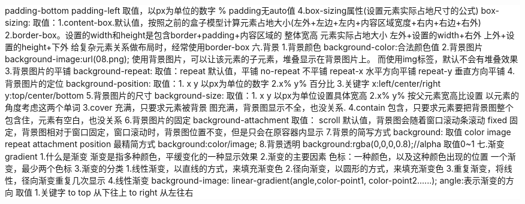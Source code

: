 padding-bottom
padding-left
取值，以px为单位的数字  %
      padding无auto值
4.box-sizing属性(设置元素实际占地尺寸的公式)
box-sizing:
取值：1.content-box.默认值，按照之前的盒子模型计算元素占地大小(左外+左边+左内+内容区域宽度+右内+右边+右外)
      2.border-box。设置的width和height是包含border+padding+内容区域的  整体宽高
      元素实际占地大小 
      左外+设置的width+右外
      上外+设置的height+下外
给复杂元素关系做布局时，经常使用border-box
六.背景
1.背景颜色
background-color:合法颜色值
2.背景图片
background-image:url(08.png);
使用背景图片，可以让该元素的子元素，堆叠显示在背景图片上。
而使用img标签，默认不会有堆叠效果
3.背景图片的平铺
background-repeat:
取值：repeat 默认值，平铺
      no-repeat 不平铺
      repeat-x   水平方向平铺
      repeat-y   垂直方向平铺
4.背景图片的定位
background-position:
取值：1. x  y  以px为单位的数字
      2.x% y% 百分比
      3.关键字  x:left/center/right
                y:top/center/bottom
5.背景图片的尺寸
background-size:
取值：1. x  y  以px为单位设置具体宽高
      2.x% y% 按父元素宽高比设置
      以元素的角度考虑这两个单词
      3.cover 充满，只要求元素被背景 图充满，背景图显示不全，也没关系.
      4.contain 包含，只要求元素要把背景图整个包含住，元素有空白，也没关系
6.背景图片的固定
background-attachment
取值： scroll 默认值，背景图会随着窗口滚动条滚动
       fixed 固定，背景图相对于窗口固定，窗口滚动时，背景图位置不变，但是只会在原容器内显示
7.背景的简写方式
background:
取值  color image repeat attachment position
最精简方式 background:color/image;
8.背景透明
background:rgba(0,0,0,0.8);//alpha 取值0~1
七.渐变 gradient
1.什么是渐变
渐变是指多种颜色，平缓变化的一种显示效果
2.渐变的主要因素
色标：一种颜色，以及这种颜色出现的位置
一个渐变，最少两个色标
3.渐变的分类
1.线性渐变，以直线的方式，来填充渐变色
2.径向渐变，以圆形的方式，来填充渐变色
3.重复渐变，将线性，径向渐变重复几次显示
4.线性渐变
background-image:
linear-gradient(angle,color-point1, color-point2......);
angle:表示渐变的方向
     取值  1.关键字 to top    从下往上
                   to right   从左往右